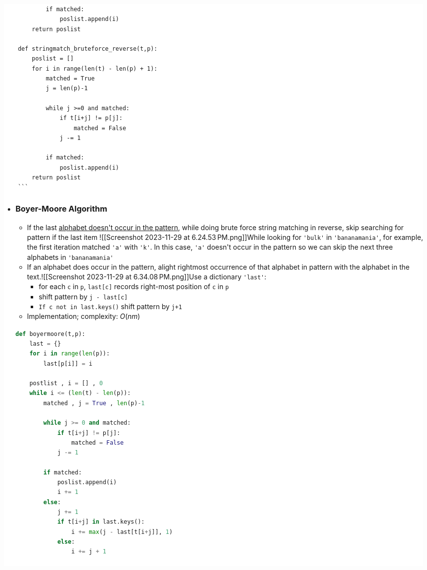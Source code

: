 				if matched:
					poslist.append(i)
			return poslist
		
		def stringmatch_bruteforce_reverse(t,p):
			poslist = []
			for i in range(len(t) - len(p) + 1):
				matched = True
				j = len(p)-1
				
				while j >=0 and matched:
					if t[i+j] != p[j]:
						matched = False
					j -= 1
				
				if matched:
					poslist.append(i)
			return poslist
		```

- ### Boyer-Moore Algorithm
	- If the last <u>alphabet doesn't occur in the pattern</u>, while doing brute force string matching in reverse, skip searching for pattern if the last item ![[Screenshot 2023-11-29 at 6.24.53 PM.png]]While looking for `'bulk'` in `'bananamania'`, for example, the first iteration matched `'a'` with `'k'`. In this case, `'a'` doesn't occur in the pattern so we can skip the next three alphabets in `'bananamania'`
	- If an alphabet does occur in the pattern, alight rightmost occurrence of that alphabet in pattern with the alphabet in the text.![[Screenshot 2023-11-29 at 6.34.08 PM.png]]Use a dictionary `'last'`:
		- for each `c` in `p`, `last[c]` records right-most position of `c` in `p`
		- shift pattern by `j - last[c]`
		- `If c not in last.keys()` shift pattern by `j+1`
	- Implementation; complexity: $O(nm)$
	```Python
	def boyermoore(t,p):
		last = {}
		for i in range(len(p)):
			last[p[i]] = i
		
		postlist , i = [] , 0
		while i <= (len(t) - len(p)):
			matched , j = True , len(p)-1
			
			while j >= 0 and matched:
				if t[i+j] != p[j]:
					matched = False
				j -= 1
			
			if matched:
				poslist.append(i)
				i += 1
			else:
				j += 1
				if t[i+j] in last.keys():
					i += max(j - last[t[i+j]], 1)
				else:
					i += j + 1
		